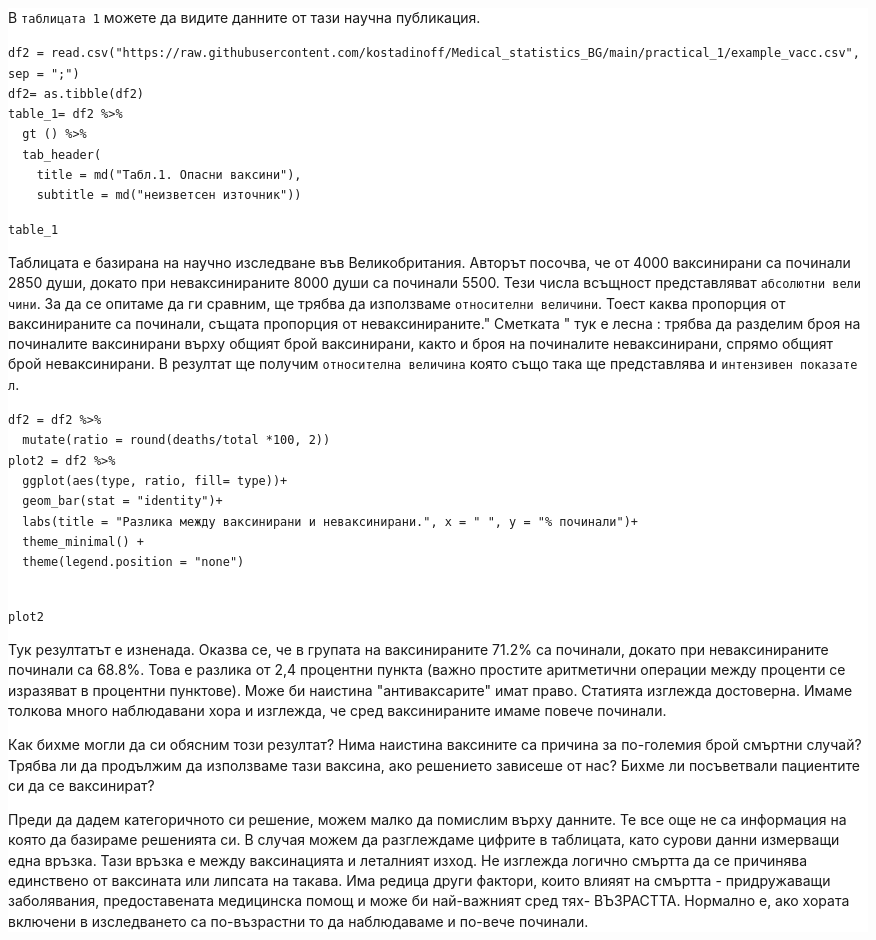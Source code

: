 В `таблицата 1` можете да видите данните от тази научна публикация. 

```{r include=FALSE}
df2 = read.csv("https://raw.githubusercontent.com/kostadinoff/Medical_statistics_BG/main/practical_1/example_vacc.csv", sep = ";")
df2= as.tibble(df2)
table_1= df2 %>% 
  gt () %>% 
  tab_header(
    title = md("Табл.1. Опасни ваксини"),
    subtitle = md("неизветсен източник"))
```

```{r echo=FALSE}
table_1
```

Таблицата е базирана на научно изследване във Великобритания. Авторът посочва, че от 4000 ваксинирани са починали 2850 души, докато при неваксинираните 8000 души са починали 5500. Тези числа всъщност представляват `абсолютни величини`. За да се опитаме да ги сравним, ще трябва да използваме `относителни величини`. Тоест каква пропорция  от ваксинираните са починали, същата пропорция от неваксинираните." Сметката " тук е лесна : трябва да разделим броя на починалите ваксинирани върху общият брой ваксинирани, както и броя на починалите неваксинирани, спрямо общият брой неваксинирани. В резултат ще получим `относителна величина` която също така ще представлява и `интензивен показател`.

```{r include=FALSE}
df2 = df2 %>% 
  mutate(ratio = round(deaths/total *100, 2))
plot2 = df2 %>% 
  ggplot(aes(type, ratio, fill= type))+
  geom_bar(stat = "identity")+
  labs(title = "Разлика между ваксинирани и неваксинирани.", x = " ", y = "% починали")+
  theme_minimal() +
  theme(legend.position = "none")
  
```

```{r echo=FALSE}
plot2
```

Тук резултатът е изненада. Оказва се, че в групата на ваксинираните 71.2% са починали, докато при неваксинираните починали са 68.8%. Това е разлика от 2,4 процентни пункта (важно простите аритметични операции между проценти се изразяват в процентни пунктове). Може би наистина "антиваксарите" имат право. Статията изглежда достоверна. Имаме толкова много наблюдавани хора и изглежда, че сред  ваксинираните имаме повече починали. 

Как бихме могли да си обясним този резултат? Нима наистина ваксините са причина за по-големия брой смъртни случай? Трябва ли да продължим да използваме тази ваксина, ако решението зависеше от нас? Бихме ли посъветвали пациентите си да се ваксинират?

Преди да дадем категоричното си решение, можем малко да помислим върху данните. Те все още не са информация на която да базираме решенията си. В случая можем да разглеждаме цифрите в таблицата, като сурови данни измерващи една връзка. Тази връзка е между ваксинацията и леталният изход. Не изглежда логично смъртта да се причинява единствено от ваксината или липсата на такава. Има редица други фактори, които влияят на смъртта - придружаващи заболявания, предоставената медицинска помощ и може би най-важният сред тях- ВЪЗРАСТТА. Нормално е, ако хората включени в изследването са по-възрастни то да наблюдаваме и по-вече починали. 
